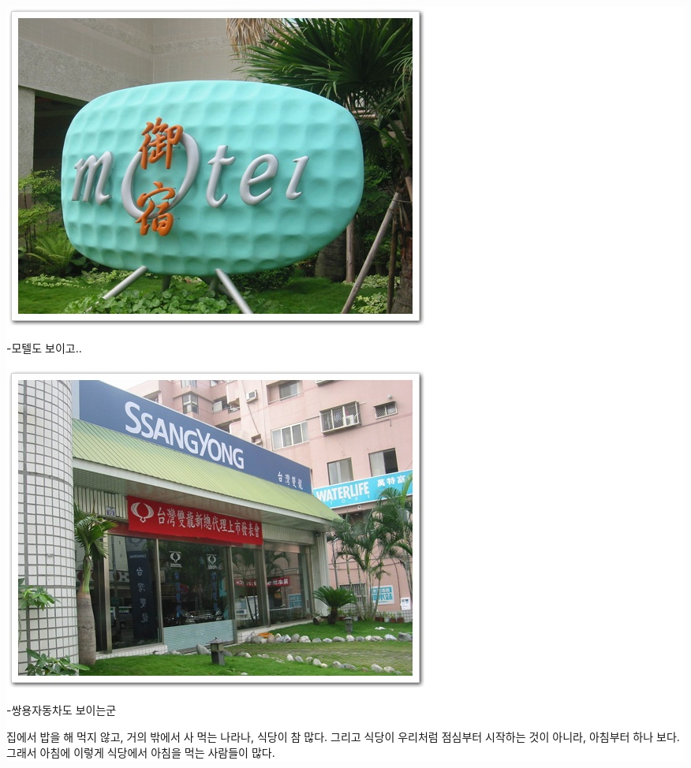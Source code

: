 ![](../pds/200902/04/80/a0109780_4989794fb87ff.jpg)

-모텔도 보이고..

![](../pds/200902/04/80/a0109780_4989794fcbe88.jpg)

-쌍용자동차도 보이는군

집에서 밥을 해 먹지 않고, 거의 밖에서 사 먹는 나라나, 식당이 참 많다. 그리고 식당이 우리처럼 점심부터 시작하는 것이 아니라, 아침부터 하나 보다. 그래서 아침에 이렇게 식당에서 아침을 먹는 사람들이 많다.
